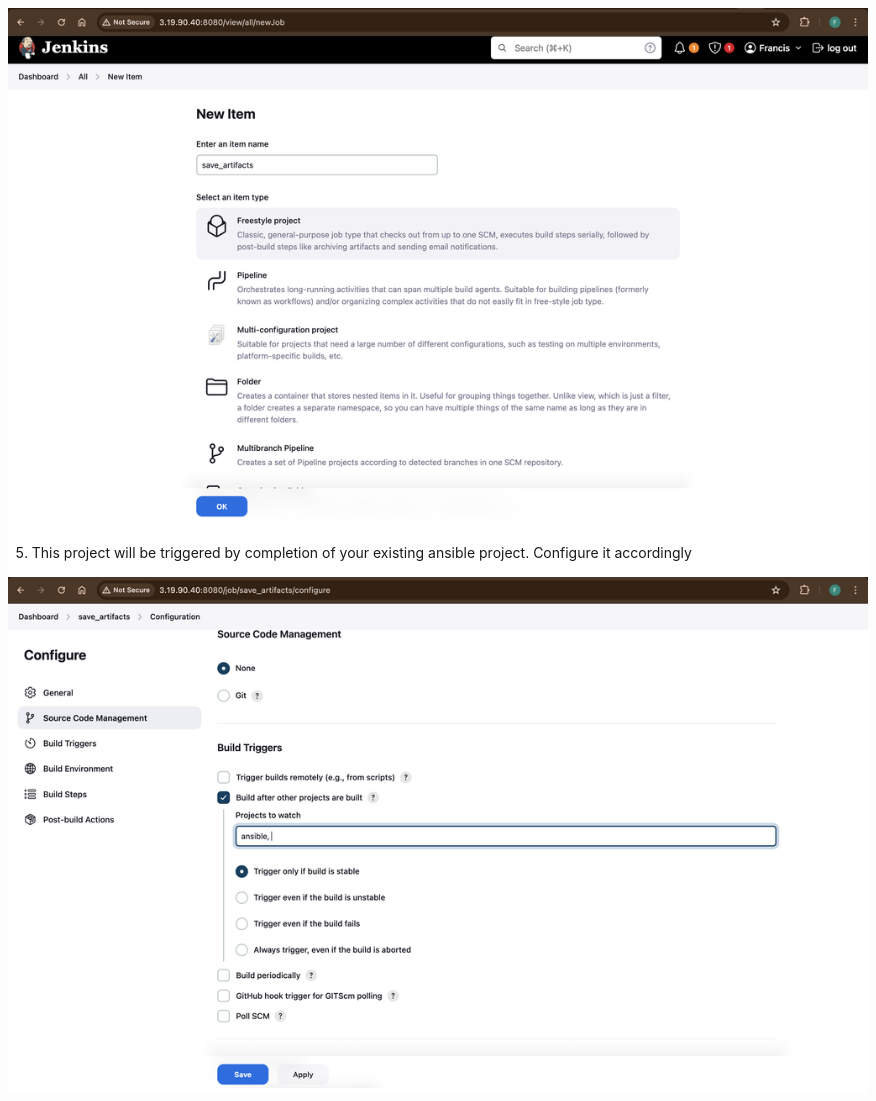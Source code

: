 ![](./images/create-prj-save-artifact.png)

5. This project will be triggered by completion of your existing ansible project. Configure it accordingly

![](./images/build-trigger.png)
